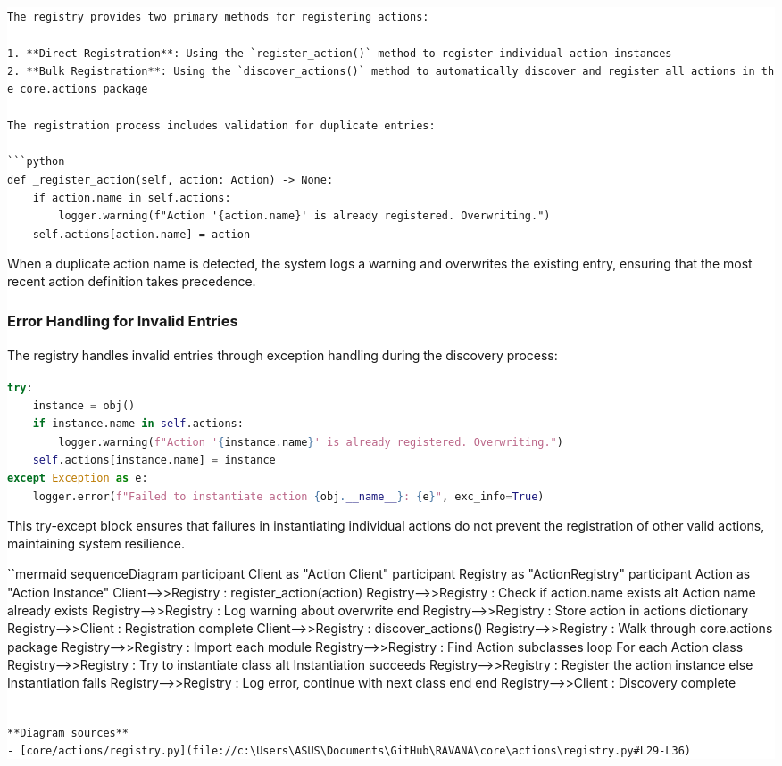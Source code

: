 ```
The registry provides two primary methods for registering actions:

1. **Direct Registration**: Using the `register_action()` method to register individual action instances
2. **Bulk Registration**: Using the `discover_actions()` method to automatically discover and register all actions in the core.actions package

The registration process includes validation for duplicate entries:

```python
def _register_action(self, action: Action) -> None:
    if action.name in self.actions:
        logger.warning(f"Action '{action.name}' is already registered. Overwriting.")
    self.actions[action.name] = action
```

When a duplicate action name is detected, the system logs a warning and overwrites the existing entry, ensuring that the most recent action definition takes precedence.

### Error Handling for Invalid Entries

The registry handles invalid entries through exception handling during the discovery process:

```python
try:
    instance = obj()
    if instance.name in self.actions:
        logger.warning(f"Action '{instance.name}' is already registered. Overwriting.")
    self.actions[instance.name] = instance
except Exception as e:
    logger.error(f"Failed to instantiate action {obj.__name__}: {e}", exc_info=True)
```

This try-except block ensures that failures in instantiating individual actions do not prevent the registration of other valid actions, maintaining system resilience.

``mermaid
sequenceDiagram
participant Client as "Action Client"
participant Registry as "ActionRegistry"
participant Action as "Action Instance"
Client-->>Registry : register_action(action)
Registry-->>Registry : Check if action.name exists
alt Action name already exists
Registry-->>Registry : Log warning about overwrite
end
Registry-->>Registry : Store action in actions dictionary
Registry-->>Client : Registration complete
Client-->>Registry : discover_actions()
Registry-->>Registry : Walk through core.actions package
Registry-->>Registry : Import each module
Registry-->>Registry : Find Action subclasses
loop For each Action class
Registry-->>Registry : Try to instantiate class
alt Instantiation succeeds
Registry-->>Registry : Register the action instance
else Instantiation fails
Registry-->>Registry : Log error, continue with next class
end
end
Registry-->>Client : Discovery complete
```

**Diagram sources**
- [core/actions/registry.py](file://c:\Users\ASUS\Documents\GitHub\RAVANA\core\actions\registry.py#L29-L36)
```